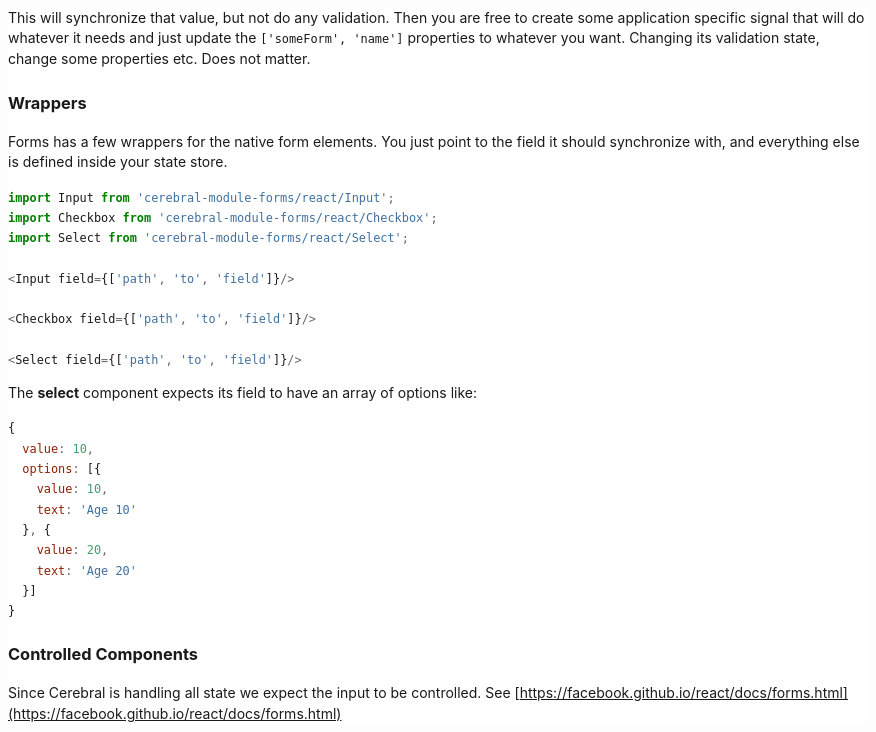This will synchronize that value, but not do any validation. Then you are free to create some application specific signal that
will do whatever it needs and just update the `['someForm', 'name']` properties to whatever you want. Changing its validation state,
change some properties etc. Does not matter.

### Wrappers
Forms has a few wrappers for the native form elements. You just point to the field it should synchronize with, and everything else is
defined inside your state store.

```js
import Input from 'cerebral-module-forms/react/Input';
import Checkbox from 'cerebral-module-forms/react/Checkbox';
import Select from 'cerebral-module-forms/react/Select';

<Input field={['path', 'to', 'field']}/>

<Checkbox field={['path', 'to', 'field']}/>

<Select field={['path', 'to', 'field']}/>
```

The **select** component expects its field to have an array of options like:

```js
{
  value: 10,
  options: [{
    value: 10,
    text: 'Age 10'
  }, {
    value: 20,
    text: 'Age 20'
  }]
}
```

### Controlled Components
Since Cerebral is handling all state we expect the input to be controlled. 
See [https://facebook.github.io/react/docs/forms.html](https://facebook.github.io/react/docs/forms.html)
